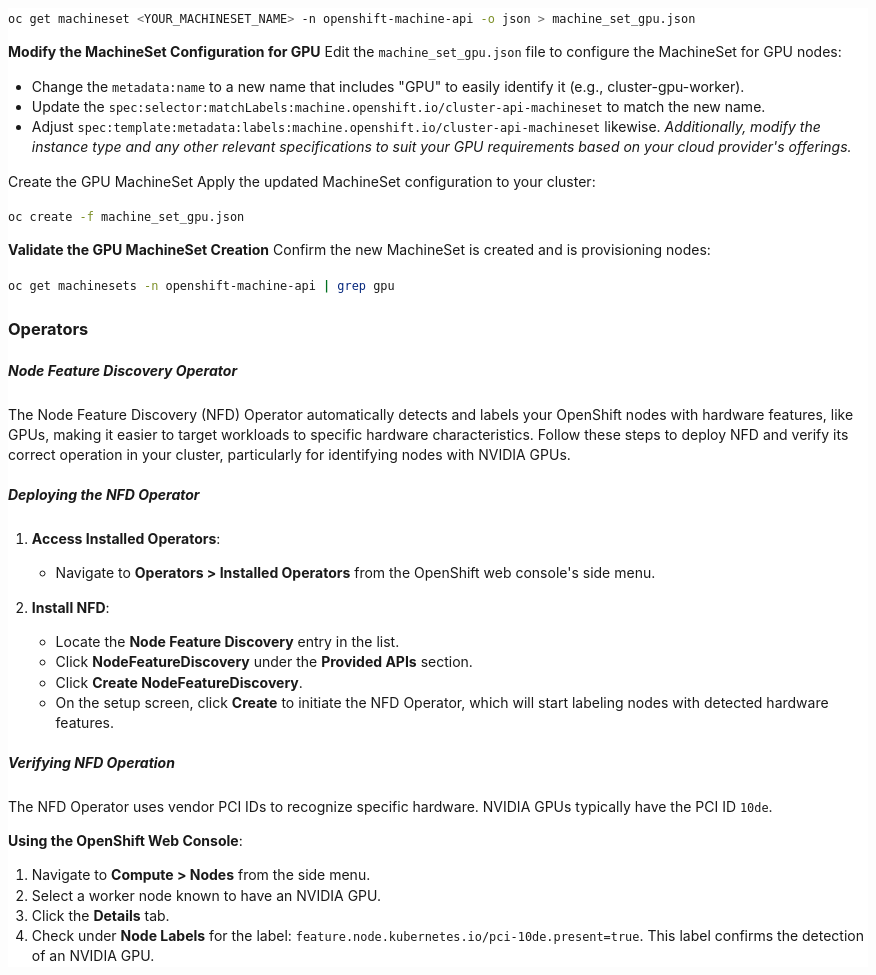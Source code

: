 ```sh
oc get machineset <YOUR_MACHINESET_NAME> -n openshift-machine-api -o json > machine_set_gpu.json
```

**Modify the MachineSet Configuration for GPU**
Edit the `machine_set_gpu.json` file to configure the MachineSet for GPU nodes:

- Change the `metadata:name` to a new name that includes "GPU" to easily identify it (e.g., cluster-gpu-worker).
- Update the `spec:selector:matchLabels:machine.openshift.io/cluster-api-machineset` to match the new name.
- Adjust `spec:template:metadata:labels:machine.openshift.io/cluster-api-machineset` likewise.
*Additionally, modify the instance type and any other relevant specifications to suit your GPU requirements based on your cloud provider's offerings.*

Create the GPU MachineSet
Apply the updated MachineSet configuration to your cluster:

```sh
oc create -f machine_set_gpu.json
```

**Validate the GPU MachineSet Creation**
Confirm the new MachineSet is created and is provisioning nodes:

```sh
oc get machinesets -n openshift-machine-api | grep gpu
```

### Operators

##### Node Feature Discovery Operator

The Node Feature Discovery (NFD) Operator automatically detects and labels your OpenShift nodes with hardware features, like GPUs, making it easier to target workloads to specific hardware characteristics. Follow these steps to deploy NFD and verify its correct operation in your cluster, particularly for identifying nodes with NVIDIA GPUs.

##### Deploying the NFD Operator

1. **Access Installed Operators**:
   - Navigate to **Operators > Installed Operators** from the OpenShift web console's side menu.

2. **Install NFD**:
   - Locate the **Node Feature Discovery** entry in the list.
   - Click **NodeFeatureDiscovery** under the **Provided APIs** section.
   - Click **Create NodeFeatureDiscovery**.
   - On the setup screen, click **Create** to initiate the NFD Operator, which will start labeling nodes with detected hardware features.

##### Verifying NFD Operation

The NFD Operator uses vendor PCI IDs to recognize specific hardware. NVIDIA GPUs typically have the PCI ID `10de`.

**Using the OpenShift Web Console**:

1. Navigate to **Compute > Nodes** from the side menu.
2. Select a worker node known to have an NVIDIA GPU.
3. Click the **Details** tab.
4. Check under **Node Labels** for the label: `feature.node.kubernetes.io/pci-10de.present=true`. This label confirms the detection of an NVIDIA GPU.
